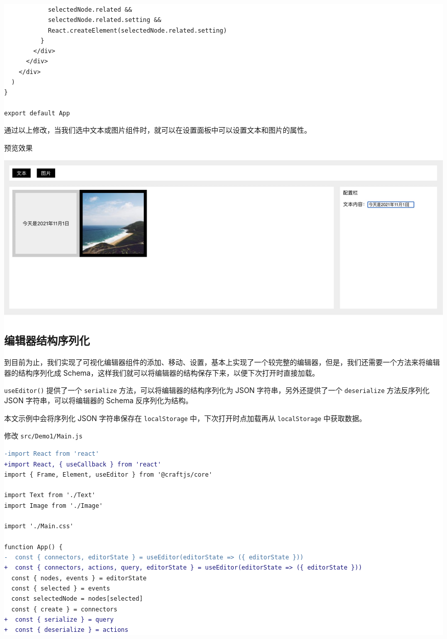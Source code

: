 ```diff
            selectedNode.related &&
            selectedNode.related.setting &&
            React.createElement(selectedNode.related.setting)
          }
        </div>
      </div>
    </div>
  )
}

export default App
```

通过以上修改，当我们选中文本或图片组件时，就可以在设置面板中可以设置文本和图片的属性。

预览效果

![](/images/2021-10-29-craftjs-introduction/4.jpg)

## 编辑器结构序列化

到目前为止，我们实现了可视化编辑器组件的添加、移动、设置，基本上实现了一个较完整的编辑器，但是，我们还需要一个方法来将编辑器的结构序列化成 Schema，这样我们就可以将编辑器的结构保存下来，以便下次打开时直接加载。

`useEditor()` 提供了一个 `serialize` 方法，可以将编辑器的结构序列化为 JSON 字符串，另外还提供了一个 `deserialize` 方法反序列化 JSON 字符串，可以将编辑器的 Schema 反序列化为结构。

本文示例中会将序列化 JSON 字符串保存在 `localStorage` 中，下次打开时点加载再从 `localStorage` 中获取数据。

修改 `src/Demo1/Main.js`
```diff
-import React from 'react'
+import React, { useCallback } from 'react'
import { Frame, Element, useEditor } from '@craftjs/core'

import Text from './Text'
import Image from './Image'

import './Main.css'

function App() {
-  const { connectors, editorState } = useEditor(editorState => ({ editorState }))
+  const { connectors, actions, query, editorState } = useEditor(editorState => ({ editorState }))
  const { nodes, events } = editorState
  const { selected } = events
  const selectedNode = nodes[selected]
  const { create } = connectors
+  const { serialize } = query
+  const { deserialize } = actions

```